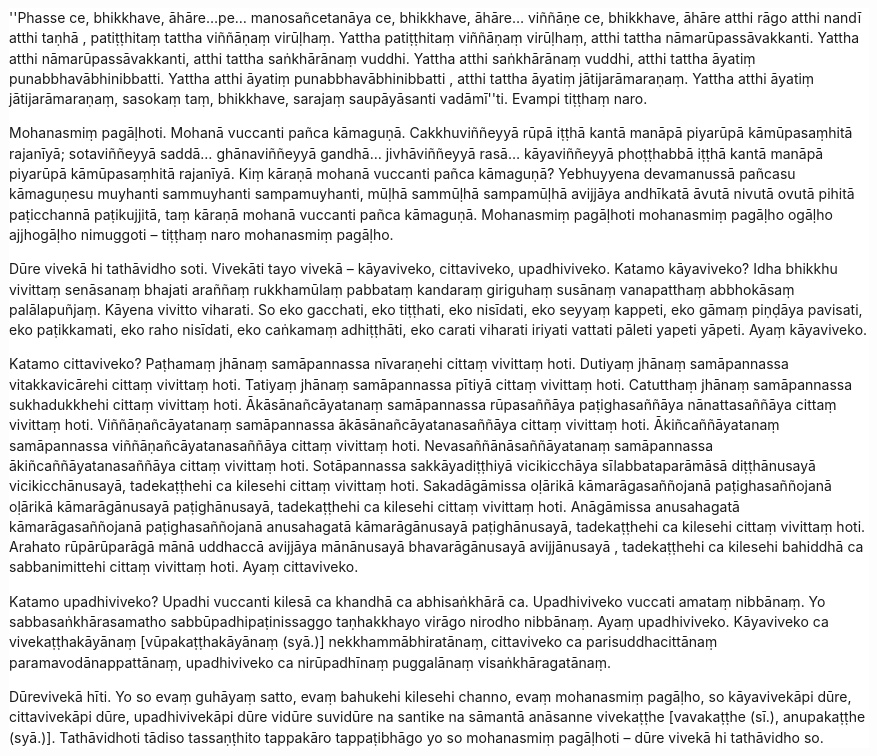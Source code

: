 ''Phasse ce, bhikkhave, āhāre…pe… manosañcetanāya ce, bhikkhave, āhāre… viññāṇe
ce, bhikkhave, āhāre atthi rāgo atthi nandī atthi taṇhā , patiṭṭhitaṃ tattha
viññāṇaṃ virūḷhaṃ. Yattha patiṭṭhitaṃ viññāṇaṃ virūḷhaṃ, atthi tattha
nāmarūpassāvakkanti. Yattha atthi nāmarūpassāvakkanti, atthi tattha saṅkhārānaṃ
vuddhi. Yattha atthi saṅkhārānaṃ vuddhi, atthi tattha āyatiṃ
punabbhavābhinibbatti. Yattha atthi āyatiṃ punabbhavābhinibbatti , atthi tattha
āyatiṃ jātijarāmaraṇaṃ. Yattha atthi āyatiṃ jātijarāmaraṇaṃ, sasokaṃ taṃ,
bhikkhave, sarajaṃ saupāyāsanti vadāmī''ti. Evampi tiṭṭhaṃ naro.

Mohanasmiṃ pagāḷhoti. Mohanā vuccanti pañca kāmaguṇā. Cakkhuviññeyyā rūpā iṭṭhā
kantā manāpā piyarūpā kāmūpasaṃhitā rajanīyā; sotaviññeyyā saddā… ghānaviññeyyā
gandhā… jivhāviññeyyā rasā… kāyaviññeyyā phoṭṭhabbā iṭṭhā kantā manāpā piyarūpā
kāmūpasaṃhitā rajanīyā. Kiṃ kāraṇā mohanā vuccanti pañca kāmaguṇā? Yebhuyyena
devamanussā pañcasu kāmaguṇesu muyhanti sammuyhanti sampamuyhanti, mūḷhā
sammūḷhā sampamūḷhā avijjāya andhīkatā āvutā nivutā ovutā pihitā paṭicchannā
paṭikujjitā, taṃ kāraṇā mohanā vuccanti pañca kāmaguṇā. Mohanasmiṃ pagāḷhoti
mohanasmiṃ pagāḷho ogāḷho ajjhogāḷho nimuggoti – tiṭṭhaṃ naro mohanasmiṃ
pagāḷho.

Dūre vivekā hi tathāvidho soti. Vivekāti tayo vivekā – kāyaviveko, cittaviveko,
upadhiviveko. Katamo kāyaviveko? Idha bhikkhu vivittaṃ senāsanaṃ bhajati araññaṃ
rukkhamūlaṃ pabbataṃ kandaraṃ giriguhaṃ susānaṃ vanapatthaṃ abbhokāsaṃ
palālapuñjaṃ. Kāyena vivitto viharati. So eko gacchati, eko tiṭṭhati, eko
nisīdati, eko seyyaṃ kappeti, eko gāmaṃ piṇḍāya pavisati, eko paṭikkamati, eko
raho nisīdati, eko caṅkamaṃ adhiṭṭhāti, eko carati viharati iriyati vattati
pāleti yapeti yāpeti. Ayaṃ kāyaviveko.

Katamo cittaviveko? Paṭhamaṃ jhānaṃ samāpannassa nīvaraṇehi cittaṃ vivittaṃ
hoti. Dutiyaṃ jhānaṃ samāpannassa vitakkavicārehi cittaṃ vivittaṃ hoti. Tatiyaṃ
jhānaṃ samāpannassa pītiyā cittaṃ vivittaṃ hoti. Catutthaṃ jhānaṃ samāpannassa
sukhadukkhehi cittaṃ vivittaṃ hoti. Ākāsānañcāyatanaṃ samāpannassa rūpasaññāya
paṭighasaññāya nānattasaññāya cittaṃ vivittaṃ hoti. Viññāṇañcāyatanaṃ
samāpannassa ākāsānañcāyatanasaññāya cittaṃ vivittaṃ hoti. Ākiñcaññāyatanaṃ
samāpannassa viññāṇañcāyatanasaññāya cittaṃ vivittaṃ hoti.
Nevasaññānāsaññāyatanaṃ samāpannassa ākiñcaññāyatanasaññāya cittaṃ vivittaṃ
hoti. Sotāpannassa sakkāyadiṭṭhiyā vicikicchāya sīlabbataparāmāsā diṭṭhānusayā
vicikicchānusayā, tadekaṭṭhehi ca kilesehi cittaṃ vivittaṃ hoti. Sakadāgāmissa
oḷārikā kāmarāgasaññojanā paṭighasaññojanā oḷārikā kāmarāgānusayā paṭighānusayā,
tadekaṭṭhehi ca kilesehi cittaṃ vivittaṃ hoti. Anāgāmissa anusahagatā
kāmarāgasaññojanā paṭighasaññojanā anusahagatā kāmarāgānusayā paṭighānusayā,
tadekaṭṭhehi ca kilesehi cittaṃ vivittaṃ hoti. Arahato rūpārūparāgā mānā
uddhaccā avijjāya mānānusayā bhavarāgānusayā avijjānusayā , tadekaṭṭhehi ca
kilesehi bahiddhā ca sabbanimittehi cittaṃ vivittaṃ hoti. Ayaṃ cittaviveko.

Katamo upadhiviveko? Upadhi vuccanti kilesā ca khandhā ca abhisaṅkhārā ca.
Upadhiviveko vuccati amataṃ nibbānaṃ. Yo sabbasaṅkhārasamatho
sabbūpadhipaṭinissaggo taṇhakkhayo virāgo nirodho nibbānaṃ. Ayaṃ upadhiviveko.
Kāyaviveko ca vivekaṭṭhakāyānaṃ [vūpakaṭṭhakāyānaṃ (syā.)] nekkhammābhiratānaṃ,
cittaviveko ca parisuddhacittānaṃ paramavodānappattānaṃ, upadhiviveko ca
nirūpadhīnaṃ puggalānaṃ visaṅkhāragatānaṃ.

Dūrevivekā hīti. Yo so evaṃ guhāyaṃ satto, evaṃ bahukehi kilesehi channo, evaṃ
mohanasmiṃ pagāḷho, so kāyavivekāpi dūre, cittavivekāpi dūre, upadhivivekāpi
dūre vidūre suvidūre na santike na sāmantā anāsanne vivekaṭṭhe [vavakaṭṭhe
(sī.), anupakaṭṭhe (syā.)]. Tathāvidhoti tādiso tassaṇṭhito tappakāro
tappaṭibhāgo yo so mohanasmiṃ pagāḷhoti – dūre vivekā hi tathāvidho so.
